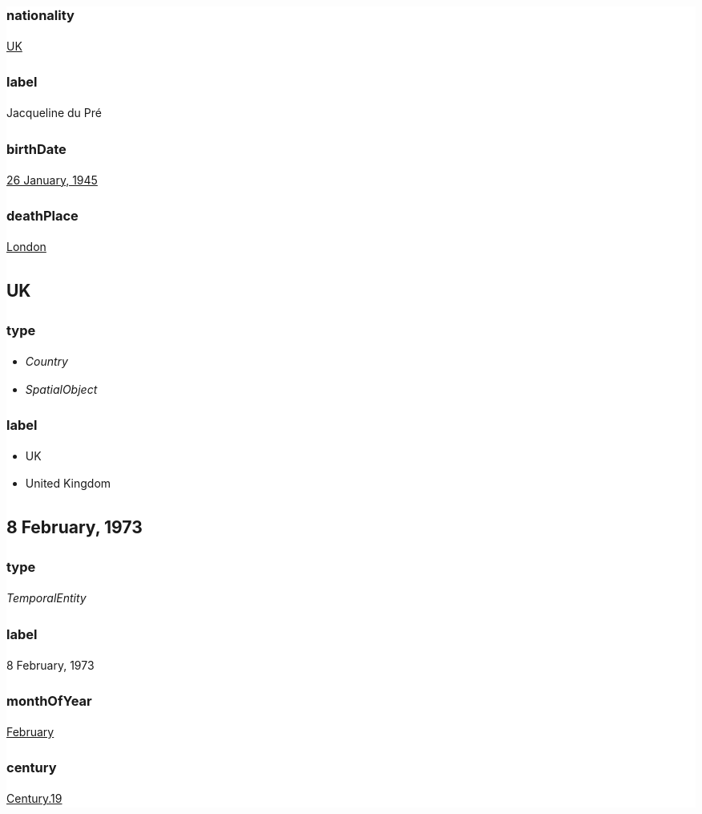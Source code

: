 ### nationality


[UK](#UK)

### label


Jacqueline du Pré

### birthDate


[26 January, 1945](#26-January-1945)

### deathPlace


[London](#London)

## UK

### type

 - *Country*

 - *SpatialObject*

### label

 - UK

 - United Kingdom

## 8 February, 1973

### type


*TemporalEntity*

### label


8 February, 1973

### monthOfYear


[February](#February)

### century


[Century.19](#Century.19)

